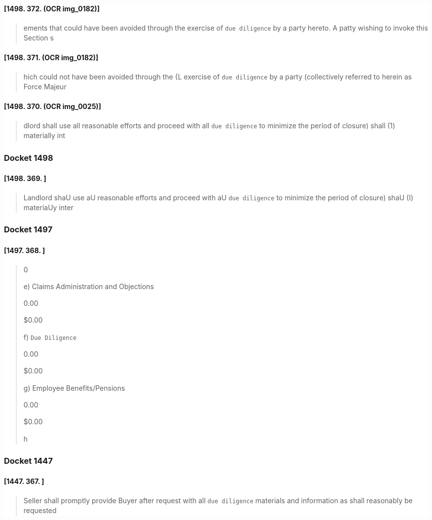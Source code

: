#### [1498. 372. (OCR img_0182)]
> ements that could have been avoided through the exercise of `due diligence` by a party hereto. A patty wishing to invoke this Section s

#### [1498. 371. (OCR img_0182)]
> hich could not have been avoided through the \{L exercise of `due diligence` by a party \(collectively referred to herein as Force Majeur

#### [1498. 370. (OCR img_0025)]
> dlord shall use all reasonable efforts and proceed with all `due diligence` to minimize the period of closure\) shall \(1\) materially int

### Docket 1498

#### [1498. 369. ]
> Landlord shaU use aU reasonable efforts and proceed with aU `due diligence` to minimize the period of closure\) shaU \(I\) materiaUy inter

### Docket 1497

#### [1497. 368. ]
> 0 
> 
> e\) Claims Administration and Objections 
> 
> 0.00 
> 
> \$0.00 
> 
> f\) `Due Diligence` 
> 
> 0.00 
> 
> \$0.00 
> 
> g\) Employee Benefits/Pensions 
> 
> 0.00 
> 
> \$0.00 
> 
> h

### Docket 1447

#### [1447. 367. ]
> 
> 
> Seller shall promptly provide Buyer after request with all `due diligence` materials and information as shall reasonably be requested
